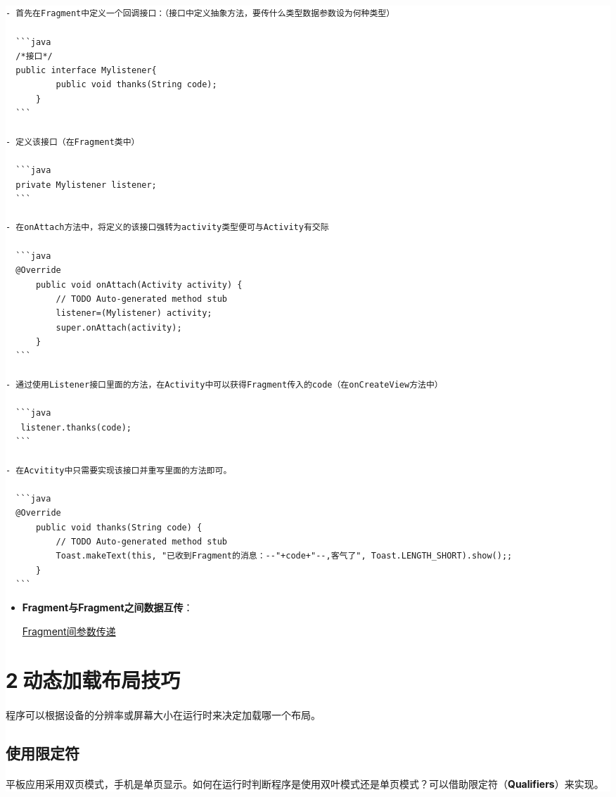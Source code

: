     - 首先在Fragment中定义一个回调接口：（接口中定义抽象方法，要传什么类型数据参数设为何种类型）

      ```java
      /*接口*/  
      public interface Mylistener{
              public void thanks(String code);
          } 
      ```

    - 定义该接口（在Fragment类中）

      ```java
      private Mylistener listener;
      ```

    - 在onAttach方法中，将定义的该接口强转为activity类型便可与Activity有交际

      ```java
      @Override
          public void onAttach(Activity activity) {
              // TODO Auto-generated method stub
              listener=(Mylistener) activity;
              super.onAttach(activity);
          }
      ```

    - 通过使用Listener接口里面的方法，在Activity中可以获得Fragment传入的code（在onCreateView方法中）

      ```java
       listener.thanks(code);
      ```

    - 在Acvitity中只需要实现该接口并重写里面的方法即可。

      ```java
      @Override
          public void thanks(String code) {
              // TODO Auto-generated method stub
              Toast.makeText(this, "已收到Fragment的消息：--"+code+"--,客气了", Toast.LENGTH_SHORT).show();;
          }
      ```

  - **Fragment与Fragment之间数据互传**：

    [Fragment间参数传递](https://blog.csdn.net/harvic880925/article/details/44966913)

# 2 动态加载布局技巧

程序可以根据设备的分辨率或屏幕大小在运行时来决定加载哪一个布局。



## 使用限定符

平板应用采用双页模式，手机是单页显示。如何在运行时判断程序是使用双叶模式还是单页模式？可以借助限定符（**Qualifiers**）来实现。
